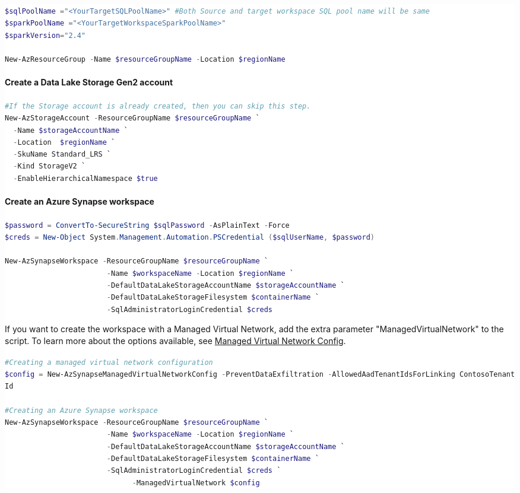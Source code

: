 ```powershell
$sqlPoolName ="<YourTargetSQLPoolName>" #Both Source and target workspace SQL pool name will be same
$sparkPoolName ="<YourTargetWorkspaceSparkPoolName>"
$sparkVersion="2.4"

New-AzResourceGroup -Name $resourceGroupName -Location $regionName
```

#### Create a Data Lake Storage Gen2 account

```powershell
#If the Storage account is already created, then you can skip this step.
New-AzStorageAccount -ResourceGroupName $resourceGroupName `
  -Name $storageAccountName `
  -Location  $regionName `
  -SkuName Standard_LRS `
  -Kind StorageV2 `
  -EnableHierarchicalNamespace $true 
```


#### Create an Azure Synapse workspace

```powershell
$password = ConvertTo-SecureString $sqlPassword -AsPlainText -Force
$creds = New-Object System.Management.Automation.PSCredential ($sqlUserName, $password)

New-AzSynapseWorkspace -ResourceGroupName $resourceGroupName `
                        -Name $workspaceName -Location $regionName `
                        -DefaultDataLakeStorageAccountName $storageAccountName `
                        -DefaultDataLakeStorageFilesystem $containerName `
                        -SqlAdministratorLoginCredential $creds 
```

If you want to create the workspace with a Managed Virtual Network, add the extra parameter "ManagedVirtualNetwork" to the script. To learn more about the options available, see [Managed Virtual Network Config](/powershell/module/az.synapse/new-azsynapsemanagedvirtualnetworkconfig?view=azps-6.3.0&preserve-view=true).


```powershell
#Creating a managed virtual network configuration
$config = New-AzSynapseManagedVirtualNetworkConfig -PreventDataExfiltration -AllowedAadTenantIdsForLinking ContosoTenantId 

#Creating an Azure Synapse workspace
New-AzSynapseWorkspace -ResourceGroupName $resourceGroupName `
                        -Name $workspaceName -Location $regionName `
                        -DefaultDataLakeStorageAccountName $storageAccountName `
                        -DefaultDataLakeStorageFilesystem $containerName `
                        -SqlAdministratorLoginCredential $creds `
			                  -ManagedVirtualNetwork $config
```

